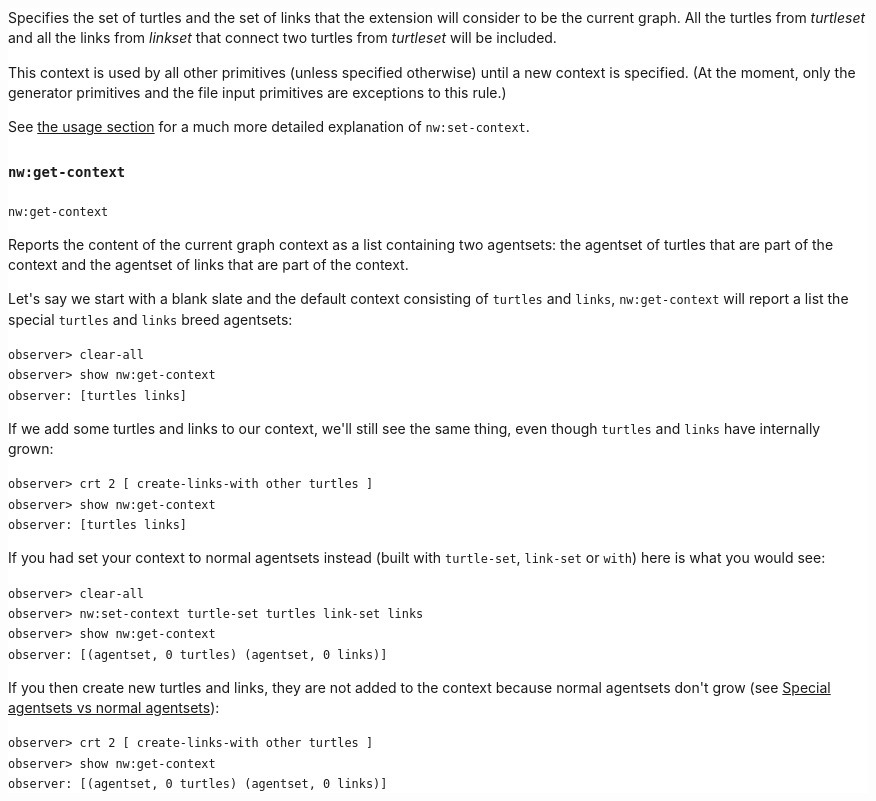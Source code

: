 
Specifies the set of turtles and the set of links that the extension will consider to be the current graph. All the turtles from _turtleset_ and all the links from _linkset_ that connect two turtles from _turtleset_ will be included.

This context is used by all other primitives (unless specified otherwise) until a new context is specified. (At the moment, only the generator primitives and the file input primitives are exceptions to this rule.)

See [the usage section](#usage) for a much more detailed explanation of `nw:set-context`.



### `nw:get-context`

```NetLogo
nw:get-context
```


Reports the content of the current graph context as a list containing two agentsets: the agentset of turtles that are part of the context and the agentset of links that are part of the context.

Let's say we start with a blank slate and the default context consisting of `turtles` and `links`, `nw:get-context` will report a list the special `turtles` and `links` breed agentsets:

```NetLogo
observer> clear-all
observer> show nw:get-context
observer: [turtles links]
```

If we add some turtles and links to our context, we'll still see the same thing, even though `turtles` and `links` have internally grown:

```NetLogo
observer> crt 2 [ create-links-with other turtles ]
observer> show nw:get-context
observer: [turtles links]
```

If you had set your context to normal agentsets instead (built with `turtle-set`, `link-set` or `with`) here is what you would see:

```NetLogo
observer> clear-all
observer> nw:set-context turtle-set turtles link-set links
observer> show nw:get-context
observer: [(agentset, 0 turtles) (agentset, 0 links)]
```

If you then create new turtles and links, they are not added to the context because normal agentsets don't grow (see [Special agentsets vs normal agentsets](#special-agentsets-vs-normal-agentsets)):

```NetLogo
observer> crt 2 [ create-links-with other turtles ]
observer> show nw:get-context
observer: [(agentset, 0 turtles) (agentset, 0 links)]
```
